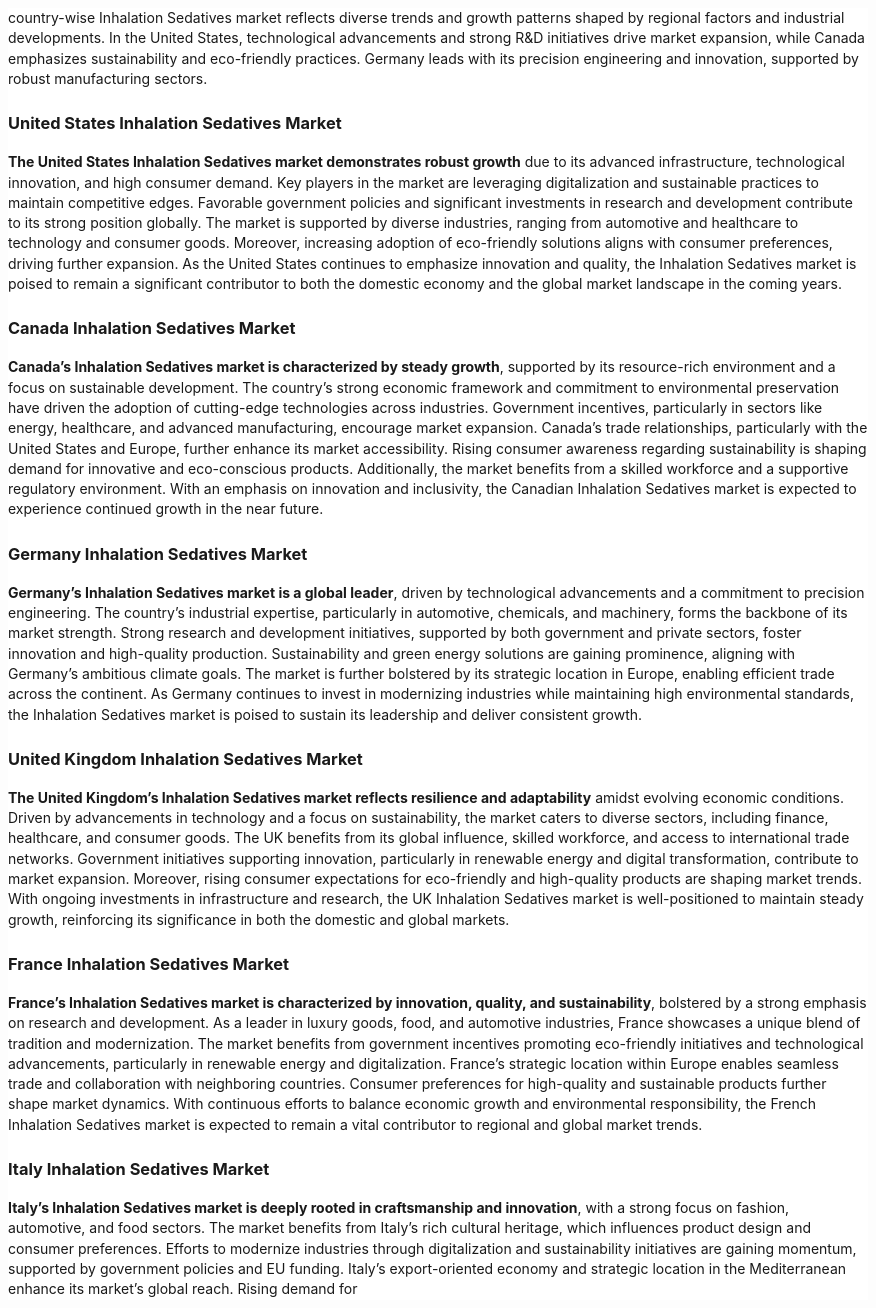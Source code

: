country-wise Inhalation Sedatives market reflects diverse trends and growth patterns shaped by regional factors and industrial developments. In the United States, technological advancements and strong R&amp;D initiatives drive market expansion, while Canada emphasizes sustainability and eco-friendly practices. Germany leads with its precision engineering and innovation, supported by robust manufacturing sectors.</span></em></p></blockquote><h3><strong>United States Inhalation Sedatives Market</strong></h3><p><strong>The United States Inhalation Sedatives market demonstrates robust growth</strong> due to its advanced infrastructure, technological innovation, and high consumer demand. Key players in the market are leveraging digitalization and sustainable practices to maintain competitive edges. Favorable government policies and significant investments in research and development contribute to its strong position globally. The market is supported by diverse industries, ranging from automotive and healthcare to technology and consumer goods. Moreover, increasing adoption of eco-friendly solutions aligns with consumer preferences, driving further expansion. As the United States continues to emphasize innovation and quality, the Inhalation Sedatives market is poised to remain a significant contributor to both the domestic economy and the global market landscape in the coming years.</p><h3><strong>Canada Inhalation Sedatives Market</strong></h3><p><strong>Canada&rsquo;s Inhalation Sedatives market is characterized by steady growth</strong>, supported by its resource-rich environment and a focus on sustainable development. The country&rsquo;s strong economic framework and commitment to environmental preservation have driven the adoption of cutting-edge technologies across industries. Government incentives, particularly in sectors like energy, healthcare, and advanced manufacturing, encourage market expansion. Canada&rsquo;s trade relationships, particularly with the United States and Europe, further enhance its market accessibility. Rising consumer awareness regarding sustainability is shaping demand for innovative and eco-conscious products. Additionally, the market benefits from a skilled workforce and a supportive regulatory environment. With an emphasis on innovation and inclusivity, the Canadian Inhalation Sedatives market is expected to experience continued growth in the near future.</p><h3><strong>Germany Inhalation Sedatives Market</strong></h3><p><strong>Germany&rsquo;s Inhalation Sedatives market is a global leader</strong>, driven by technological advancements and a commitment to precision engineering. The country&rsquo;s industrial expertise, particularly in automotive, chemicals, and machinery, forms the backbone of its market strength. Strong research and development initiatives, supported by both government and private sectors, foster innovation and high-quality production. Sustainability and green energy solutions are gaining prominence, aligning with Germany&rsquo;s ambitious climate goals. The market is further bolstered by its strategic location in Europe, enabling efficient trade across the continent. As Germany continues to invest in modernizing industries while maintaining high environmental standards, the Inhalation Sedatives market is poised to sustain its leadership and deliver consistent growth.</p><h3><strong>United Kingdom Inhalation Sedatives Market</strong></h3><p><strong>The United Kingdom&rsquo;s Inhalation Sedatives market reflects resilience and adaptability</strong> amidst evolving economic conditions. Driven by advancements in technology and a focus on sustainability, the market caters to diverse sectors, including finance, healthcare, and consumer goods. The UK benefits from its global influence, skilled workforce, and access to international trade networks. Government initiatives supporting innovation, particularly in renewable energy and digital transformation, contribute to market expansion. Moreover, rising consumer expectations for eco-friendly and high-quality products are shaping market trends. With ongoing investments in infrastructure and research, the UK Inhalation Sedatives market is well-positioned to maintain steady growth, reinforcing its significance in both the domestic and global markets.</p><h3><strong>France Inhalation Sedatives Market</strong></h3><p><strong>France&rsquo;s Inhalation Sedatives market is characterized by innovation, quality, and sustainability</strong>, bolstered by a strong emphasis on research and development. As a leader in luxury goods, food, and automotive industries, France showcases a unique blend of tradition and modernization. The market benefits from government incentives promoting eco-friendly initiatives and technological advancements, particularly in renewable energy and digitalization. France&rsquo;s strategic location within Europe enables seamless trade and collaboration with neighboring countries. Consumer preferences for high-quality and sustainable products further shape market dynamics. With continuous efforts to balance economic growth and environmental responsibility, the French Inhalation Sedatives market is expected to remain a vital contributor to regional and global market trends.</p><h3><strong>Italy Inhalation Sedatives Market</strong></h3><p><strong>Italy&rsquo;s Inhalation Sedatives market is deeply rooted in craftsmanship and innovation</strong>, with a strong focus on fashion, automotive, and food sectors. The market benefits from Italy&rsquo;s rich cultural heritage, which influences product design and consumer preferences. Efforts to modernize industries through digitalization and sustainability initiatives are gaining momentum, supported by government policies and EU funding. Italy&rsquo;s export-oriented economy and strategic location in the Mediterranean enhance its market&rsquo;s global reach. Rising demand for